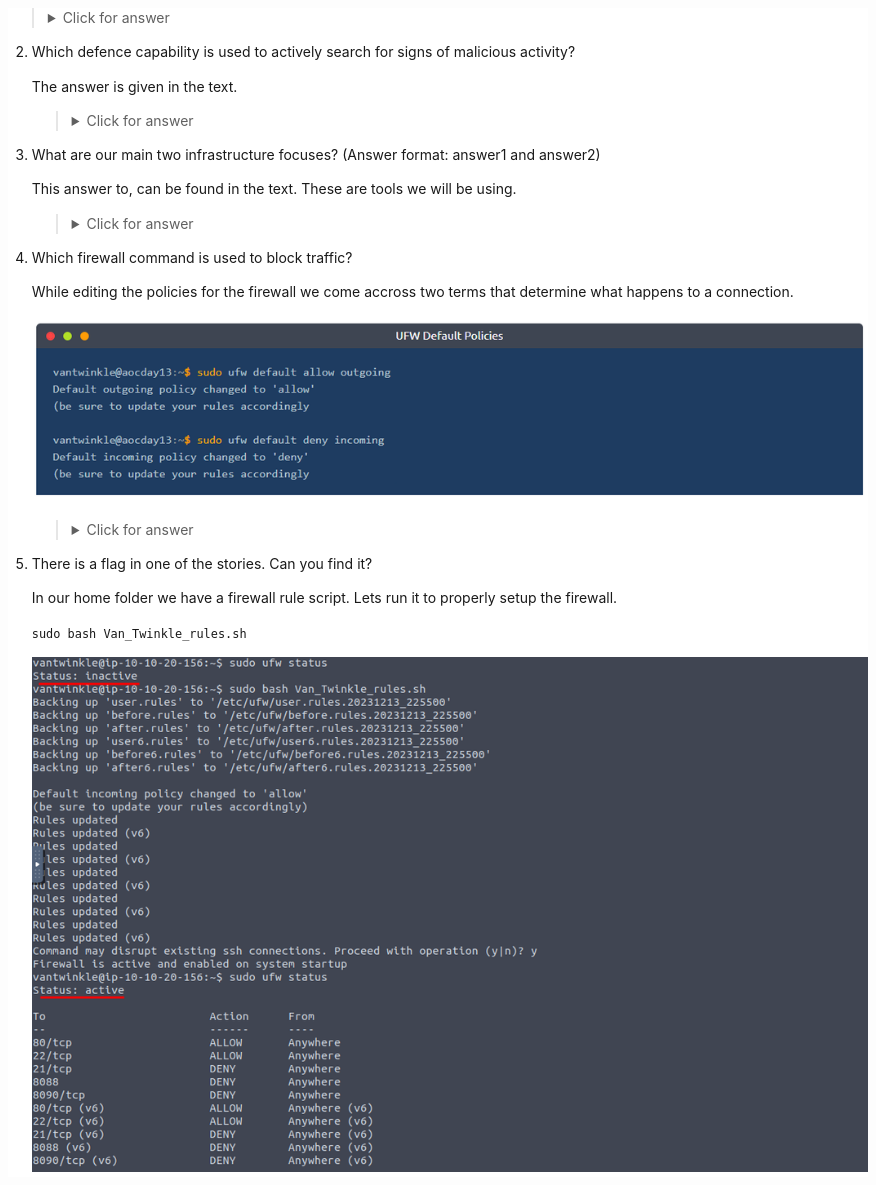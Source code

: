    ><details><summary>Click for answer</summary></details>

2. Which defence capability is used to actively search for signs of malicious activity?

   The answer is given in the text.

   ><details><summary>Click for answer</summary></details>

3. What are our main two infrastructure focuses? (Answer format: answer1 and answer2)

   This answer to, can be found in the text. These are tools we will be using.

   ><details><summary>Click for answer</summary></details>

4. Which firewall command is used to block traffic?

   While editing the policies for the firewall we come accross two terms that determine what happens to a connection.

   ![Firewall Rules](Pictures/Advent_Of_Cyber_2023_D13_Firewall_Rules.png)

   ><details><summary>Click for answer</summary></details>

5. There is a flag in one of the stories. Can you find it?

   In our home folder we have a firewall rule script. Lets run it to properly setup the firewall.

   ```cmd
   sudo bash Van_Twinkle_rules.sh
   ```

   ![Firewall Active](Pictures/Advent_Of_Cyber_2023_D13_Firewall_Active.png)
